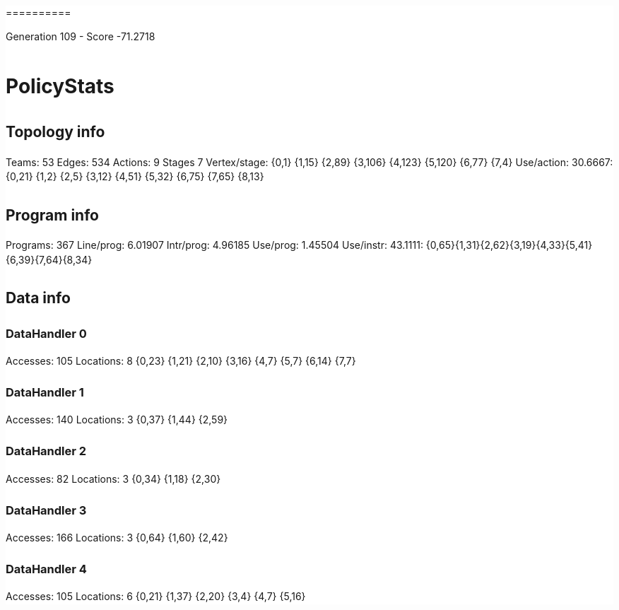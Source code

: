 
==========

Generation 109 - Score -71.2718

# PolicyStats
## Topology info
Teams:		53
Edges:		534
Actions:	9
Stages		7
Vertex/stage:	{0,1} {1,15} {2,89} {3,106} {4,123} {5,120} {6,77} {7,4} 
Use/action:	30.6667: {0,21} {1,2} {2,5} {3,12} {4,51} {5,32} {6,75} {7,65} {8,13} 

## Program info
Programs:	367
Line/prog:	6.01907
Intr/prog:	4.96185
Use/prog:	1.45504
Use/instr:	43.1111: {0,65}{1,31}{2,62}{3,19}{4,33}{5,41}{6,39}{7,64}{8,34}

## Data info

### DataHandler 0
Accesses:	105
Locations:	8
{0,23} {1,21} {2,10} {3,16} {4,7} {5,7} {6,14} {7,7} 

### DataHandler 1
Accesses:	140
Locations:	3
{0,37} {1,44} {2,59} 

### DataHandler 2
Accesses:	82
Locations:	3
{0,34} {1,18} {2,30} 

### DataHandler 3
Accesses:	166
Locations:	3
{0,64} {1,60} {2,42} 

### DataHandler 4
Accesses:	105
Locations:	6
{0,21} {1,37} {2,20} {3,4} {4,7} {5,16} 
